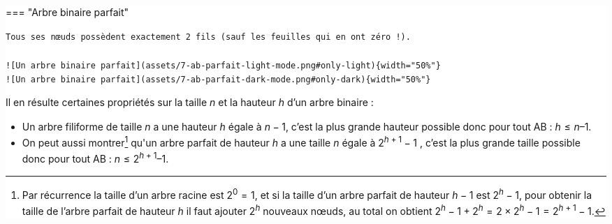 === "Arbre binaire parfait"

    Tous ses nœuds possèdent exactement 2 fils (sauf les feuilles qui en ont zéro !).

    ![Un arbre binaire parfait](assets/7-ab-parfait-light-mode.png#only-light){width="50%"}
    ![Un arbre binaire parfait](assets/7-ab-parfait-dark-mode.png#only-dark){width="50%"}
 



Il en résulte certaines propriétés sur la taille $n$  et la hauteur $h$ d’un arbre binaire :

-   Un arbre filiforme de taille $n$ a une hauteur $h$ égale à $n−1$, c’est la plus grande hauteur possible donc pour tout AB : $h ≤  n – 1$. 
-   On peut aussi montrer[^7.1] qu'un arbre parfait de hauteur $h$ a une taille $n$ égale à  $2^{h+1} - 1$ , c’est la plus grande taille possible donc pour tout AB : $n ≤  2^{h+1} – 1$.


[^7.1]: Par récurrence la taille d’un arbre racine est $2^0 = 1$, et si la taille d’un arbre parfait de hauteur $h-1$ est $2^h -1$, pour obtenir la taille de l’arbre parfait de hauteur $h$ il faut ajouter $2^h$ nouveaux nœuds, au total on obtient $2^h - 1 + 2^h = 2 \times 2^h - 1 = 2^{h+1} -1$.
[^7.2]: L'héritage est un des grands principes de la programmation orientée objet (POO) permettant de créer une nouvelle classe à partir d'une classe existante. La sous classe hérite des attributs et des méthodes de la classe mère et en ajoute de nouveaux.